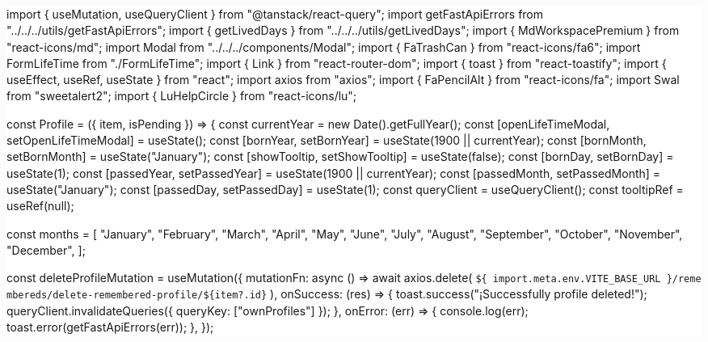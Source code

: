 

import { useMutation, useQueryClient } from "@tanstack/react-query";
import getFastApiErrors from "../../../utils/getFastApiErrors";
import { getLivedDays } from "../../../utils/getLivedDays";
import { MdWorkspacePremium } from "react-icons/md";
import Modal from "../../../components/Modal";
import { FaTrashCan } from "react-icons/fa6";
import FormLifeTime from "./FormLifeTime";
import { Link } from "react-router-dom";
import { toast } from "react-toastify";
import { useEffect, useRef, useState } from "react";
import axios from "axios";
import { FaPencilAlt } from "react-icons/fa";
import Swal from "sweetalert2";
import { LuHelpCircle } from "react-icons/lu";

const Profile = ({ item, isPending }) => {
const currentYear = new Date().getFullYear();
const [openLifeTimeModal, setOpenLifeTimeModal] = useState();
const [bornYear, setBornYear] = useState(1900 || currentYear);
const [bornMonth, setBornMonth] = useState("January");
const [showTooltip, setShowTooltip] = useState(false);
const [bornDay, setBornDay] = useState(1);
const [passedYear, setPassedYear] = useState(1900 || currentYear);
const [passedMonth, setPassedMonth] = useState("January");
const [passedDay, setPassedDay] = useState(1);
const queryClient = useQueryClient();
const tooltipRef = useRef(null);

const months = [
"January",
"February",
"March",
"April",
"May",
"June",
"July",
"August",
"September",
"October",
"November",
"December",
];

const deleteProfileMutation = useMutation({
mutationFn: async () =>
await axios.delete(
`${
          import.meta.env.VITE_BASE_URL
        }/remembereds/delete-remembered-profile/${item?.id}`
),
onSuccess: (res) => {
toast.success("¡Successfully profile deleted!");
queryClient.invalidateQueries({ queryKey: ["ownProfiles"] });
},
onError: (err) => {
console.log(err);
toast.error(getFastApiErrors(err));
},
});
